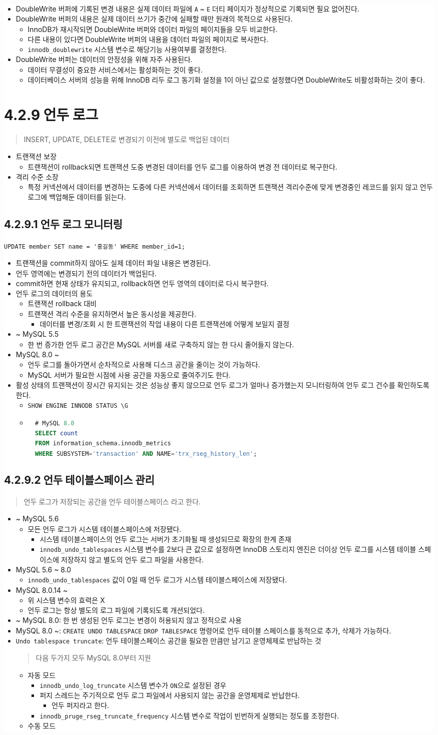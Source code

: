 - DoubleWrite 버퍼에 기록된 변경 내용은 실제 데이터 파일에 `A` ~ `E` 더티 페이지가 정상적으로 기록되면 필요 없어진다.
- DoubleWrite 버퍼의 내용은 실제 데이터 쓰기가 중간에 실패할 때만 원래의 목적으로 사용된다.
    - InnoDB가 재시작되면 DoubleWrite 버퍼와 데이터 파일의 페이지들을 모두 비교한다.
    - 다른 내용이 있다면 DoubleWrite 버퍼의 내용을 데이터 파일의 페이지로 복사한다.
    - `innodb_doublewrite` 시스템 변수로 해당기능 사용여부를 결정한다.
- DoubleWrite 버퍼는 데이터의 안정성을 위해 자주 사용된다.
    - 데이터 무결성이 중요한 서비스에서는 활성화하는 것이 좋다.
    - 데이터베이스 서버의 성능을 위해 InnoDB 리두 로그 동기화 설정을 1이 아닌 값으로 설정했다면 DoubleWrite도 비활성화하는 것이 좋다.

# 4.2.9 언두 로그
> INSERT, UPDATE, DELETE로 변경되기 이전에 별도로 백업된 데이터
- 트랜잭션 보장
    - 트랜잭션이 rollback되면 트랜잭션 도중 변경된 데이터를 언두 로그를 이용하여 변경 전 데이터로 복구한다.
- 격리 수준 소장
    - 특정 커넥션에서 데이터를 변경하는 도중에 다른 커넥션에서 데이터를 조회하면 트랜잭션 격리수준에 맞게 변경중인 레코드를 읽지 않고 언두 로그에 백업해둔 데이터를 읽는다.

## 4.2.9.1 언두 로그 모니터링
`UPDATE member SET name = '홍길동' WHERE member_id=1;`
- 트랜잭션을 commit하지 않아도 실제 데이터 파일 내용은 변경된다.
- 언두 영역에는 변경되기 전의 데이터가 백업된다.
- commit하면 현재 상태가 유지되고, rollback하면 언두 영역의 데이터로 다시 복구한다.
- 언두 로그의 데이터의 용도
    - 트랜잭션 rollback 대비
    - 트랜잭션 격리 수준을 유지하면서 높은 동시성을 제공한다.
        - 데이터를 변경/조회 시 한 트랜잭션의 작업 내용이 다른 트랜잭션에 어떻게 보일지 결정
- ~ MySQL 5.5
    - 한 번 증가한 언두 로그 공간은 MySQL 서버를 새로 구축하지 않는 한 다시 줄어들지 않는다.
- MySQL 8.0 ~
    - 언두 로그를 돌아가면서 순차적으로 사용해 디스크 공간을 줄이는 것이 가능하다.
    - MySQL 서버가 필요한 시점에 사용 공간을 자동으로 줄여주기도 한다.
- 활성 상태의 트랜잭션이 장시간 유지되는 것은 성능상 좋지 않으므로 언두 로그가 얼마나 증가했는지 모니터링하여 언두 로그 건수를 확인하도록 한다.
    - `SHOW ENGINE INNODB STATUS \G`
    - ```sql
        # MySQL 8.0
        SELECT count
        FROM information_schema.innodb_metrics
        WHERE SUBSYSTEM='transaction' AND NAME='trx_rseg_history_len';
## 4.2.9.2 언두 테이블스페이스 관리
> 언두 로그가 저장되는 공간을 언두 테이블스페이스 라고 한다.
- ~ MySQL 5.6
    - 모든 언두 로그가 시스템 테이블스페이스에 저장됐다.
        - 시스템 테이블스페이스의 언두 로그는 서버가 초기화될 때 생성되므로 확장의 한계 존재
        - `innodb_undo_tablespaces` 시스템 변수를 2보다 큰 값으로 설정하면 InnoDB 스토리지 엔진은 더이상 언두 로그를 시스템 테이블 스페이스에 저장하지 않고 별도의 언두 로그 파일을 사용한다.
- MySQL 5.6 ~ 8.0
    - `innodb_undo_tablespaces` 값이 0일 때 언두 로그가 시스템 테이블스페이스에 저장됐다.
- MySQL 8.0.14 ~
    - 위 시스템 변수의 효력은 X
    - 언두 로그는 항상 별도의 로그 파일에 기록되도록 개션되었다.
- ~ MySQL 8.0: 한 번 생성된 언두 로그는 변경이 허용되지 않고 정적으로 사용
- MySQL 8.0 ~: `CREATE UNDO TABLESPACE` `DROP TABLESPACE` 명령어로 언두 테이블 스페이스를 동적으로 추가, 삭제가 가능하다.
- `Undo tablespace truncate`: 언두 테이블스페이스 공간을 필요한 만큼만 남기고 운영체제로 반납하는 것
    > 다음 두가지 모두 MySQL 8.0부터 지원
    - 자동 모드
        - `innodb_undo_log_truncate` 시스템 변수가 `ON`으로 설정된 경우
        - 퍼지 스레드는 주기적으로 언두 로그 파일에서 사용되지 않는 공간을 운영체제로 반납한다.
            - 언두 퍼지라고 한다.
        - `innodb_pruge_rseg_truncate_frequency` 시스템 변수로 작업이 빈번하게 실행되는 정도를 조정한다.
    - 수동 모드